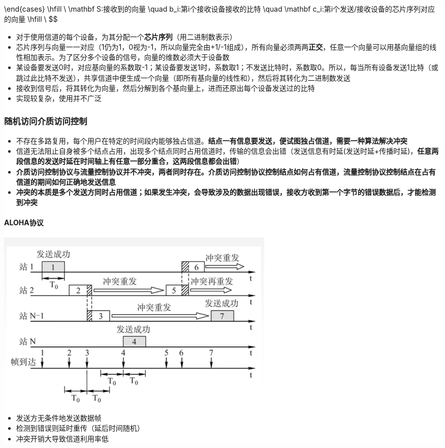 \end{cases} \hfill \\
\mathbf S:接收到的向量 \quad b_i:第i个接收设备接收的比特 \quad \mathbf c_i:第i个发送/接收设备的芯片序列对应的向量 \hfill \\
$$

- 对于使用信道的每个设备，为其分配一个**芯片序列**（用二进制数表示）
- 芯片序列与向量一一对应（1仍为1，0视为-1，所以向量完全由+1/-1组成），所有向量必须两两**正交**，任意一个向量可以用基向量组的线性相加表示。为了区分多个设备的信号，向量的维数必须大于设备数
- 某设备要发送0时，对应基向量的系数取-1；某设备要发送1时，系数取1；不发送比特时，系数取0。所以，每当所有设备发送1比特（或跳过此比特不发送），共享信道中便生成一个向量（即所有基向量的线性和），然后将其转化为二进制数发送
- 接收到信号后，将其转化为向量，然后分解到各个基向量上，进而还原出每个设备发送过的比特
- 实现较复杂，使用并不广泛

### 随机访问介质访问控制

- 不存在多路复用，每个用户在特定的时间段内能够独占信道。**结点一有信息要发送，便试图独占信道，需要一种算法解决冲突**
- 信道无法阻止自身被多个结点占用，出现多个结点同时占用信道时，传输的信息会出错（发送信息有时延(发送时延+传播时延)，**任意两段信息的发送时延在时间轴上有任意一部分重合，这两段信息都会出错**）
- **介质访问控制协议与流量控制协议并不冲突，两者同时存在。介质访问控制协议控制结点如何占有信道，流量控制协议控制结点在占有信道的期间如何正确地发送信息**
- **冲突的本质是多个发送方同时占用信道；如果发生冲突，会导致涉及的数据出现错误，接收方收到第一个字节的错误数据后，才能检测到冲突**

#### ALOHA协议

<img src="image-20230510134715776.png" alt="image-20230510134715776" style="zoom:50%;" />

- 发送方无条件地发送数据帧
- 检测到错误则延时重传（延后时间随机）
- 冲突开销大导致信道利用率低
